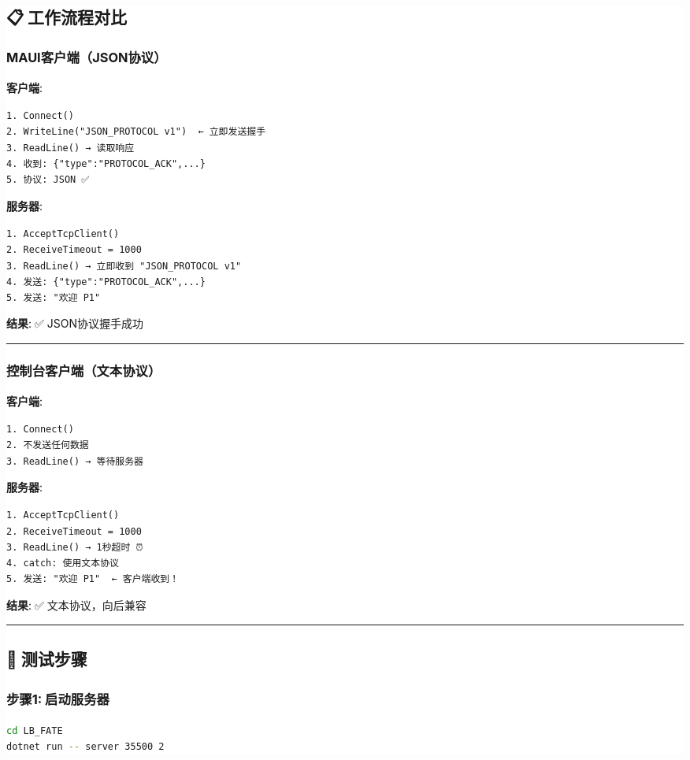 
## 📋 工作流程对比

### MAUI客户端（JSON协议）

**客户端**:
```
1. Connect()
2. WriteLine("JSON_PROTOCOL v1")  ← 立即发送握手
3. ReadLine() → 读取响应
4. 收到: {"type":"PROTOCOL_ACK",...}
5. 协议: JSON ✅
```

**服务器**:
```
1. AcceptTcpClient()
2. ReceiveTimeout = 1000
3. ReadLine() → 立即收到 "JSON_PROTOCOL v1"
4. 发送: {"type":"PROTOCOL_ACK",...}
5. 发送: "欢迎 P1"
```

**结果**: ✅ JSON协议握手成功

---

### 控制台客户端（文本协议）

**客户端**:
```
1. Connect()
2. 不发送任何数据
3. ReadLine() → 等待服务器
```

**服务器**:
```
1. AcceptTcpClient()
2. ReceiveTimeout = 1000
3. ReadLine() → 1秒超时 ⏰
4. catch: 使用文本协议
5. 发送: "欢迎 P1"  ← 客户端收到！
```

**结果**: ✅ 文本协议，向后兼容

---

## 🧪 测试步骤

### 步骤1: 启动服务器
```bash
cd LB_FATE
dotnet run -- server 35500 2
```
